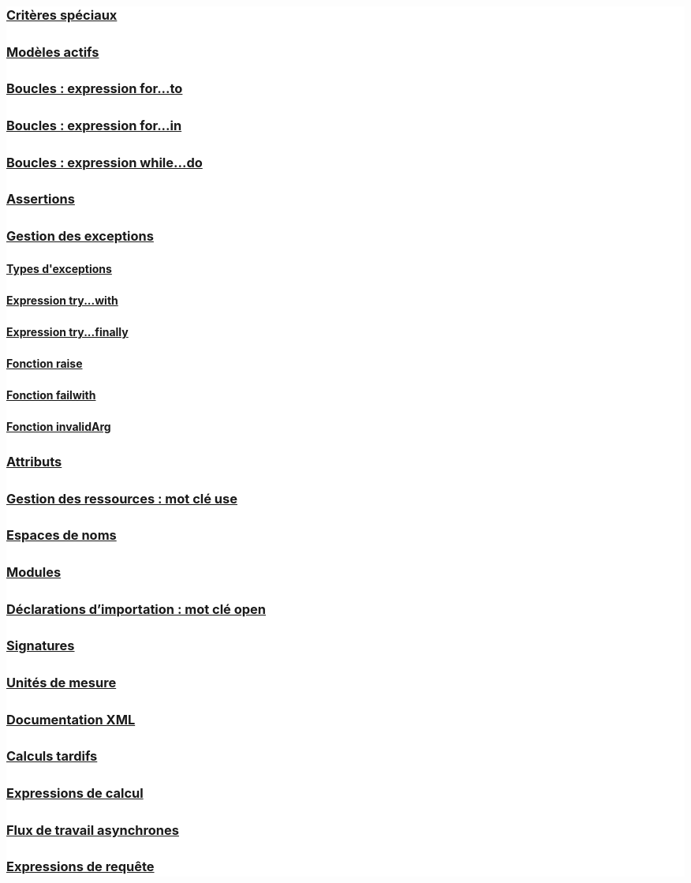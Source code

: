 ### [Critères spéciaux](fsharp/language-reference/pattern-matching.md)
### [Modèles actifs](fsharp/language-reference/active-patterns.md)
### [Boucles : expression for...to](fsharp/language-reference/loops-for-to-expression.md)
### [Boucles : expression for...in](fsharp/language-reference/loops-for-in-expression.md)
### [Boucles : expression while...do](fsharp/language-reference/loops-while-do-expression.md)
### [Assertions](fsharp/language-reference/assertions.md)
### [Gestion des exceptions](fsharp/language-reference/exception-handling/index.md)
#### [Types d'exceptions](fsharp/language-reference/exception-handling/exception-types.md)
#### [Expression try...with](fsharp/language-reference/exception-handling/the-try-with-expression.md)
#### [Expression try...finally](fsharp/language-reference/exception-handling/the-try-finally-expression.md)
#### [Fonction raise](fsharp/language-reference/exception-handling/the-raise-function.md)
#### [Fonction failwith](fsharp/language-reference/exception-handling/the-failwith-function.md)
#### [Fonction invalidArg](fsharp/language-reference/exception-handling/the-invalidArg-function.md)
### [Attributs](fsharp/language-reference/attributes.md)
### [Gestion des ressources : mot clé use](fsharp/language-reference/resource-management-the-use-keyword.md)
### [Espaces de noms](fsharp/language-reference/namespaces.md)
### [Modules](fsharp/language-reference/modules.md)
### [Déclarations d’importation : mot clé open](fsharp/language-reference/import-declarations-the-open-keyword.md)
### [Signatures](fsharp/language-reference/signatures.md)
### [Unités de mesure](fsharp/language-reference/units-of-measure.md)
### [Documentation XML](fsharp/language-reference/xml-documentation.md)
### [Calculs tardifs](fsharp/language-reference/lazy-computations.md)
### [Expressions de calcul](fsharp/language-reference/computation-expressions.md)
### [Flux de travail asynchrones](fsharp/language-reference/asynchronous-workflows.md)
### [Expressions de requête](fsharp/language-reference/query-expressions.md)